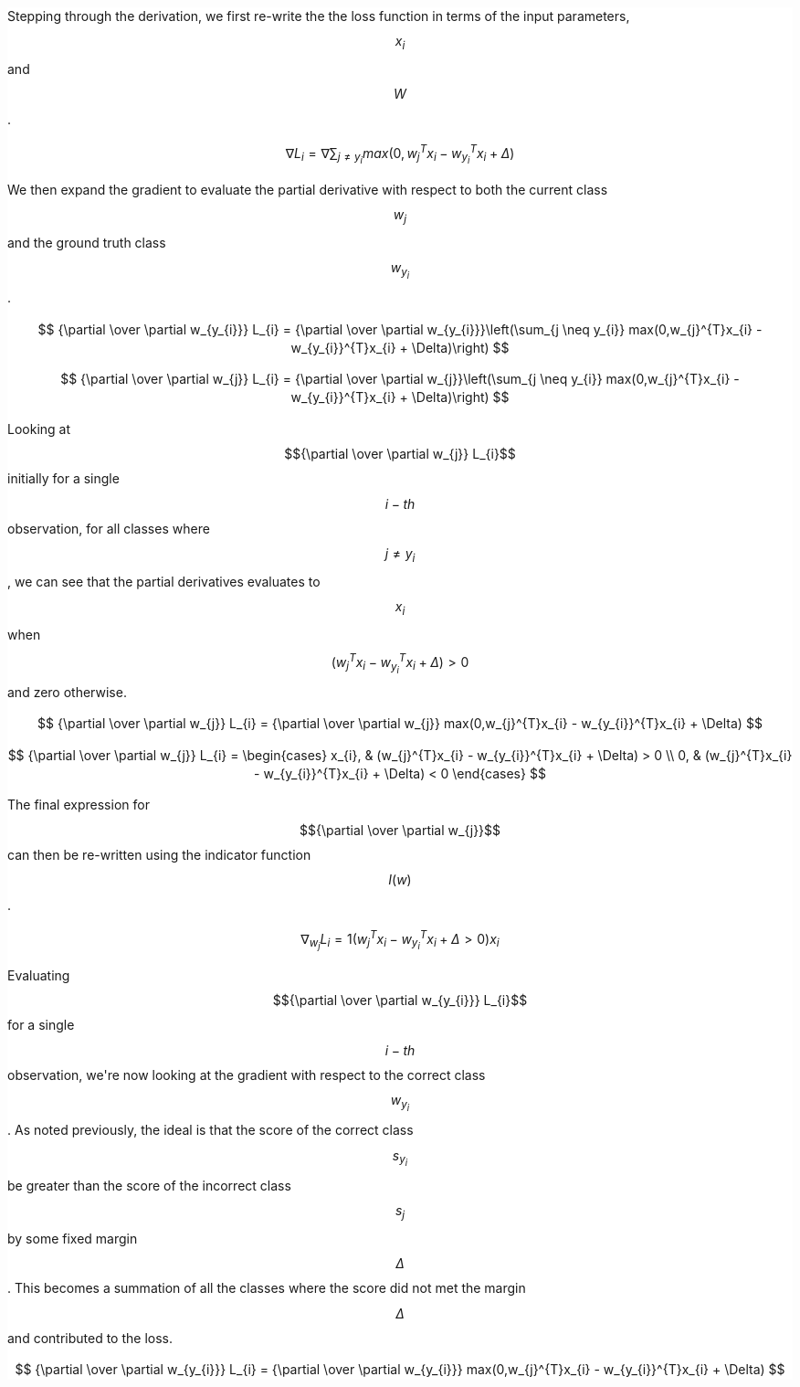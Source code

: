 Stepping through the derivation, we first re-write the the loss function in terms of the input parameters, $$x_{i}$$ and $$W$$.

$$
\nabla L_{i} = \nabla \sum_{j \neq y_{i}} max(0,w_{j}^{T}x_{i} - w_{y_{i}}^{T}x_{i} + \Delta)
$$

We then expand the gradient to evaluate the partial derivative with respect to both the current class $$w_{j}$$ and the ground truth class $$w_{y_{i}}$$.

$$
{\partial \over \partial w_{y_{i}}} L_{i} = {\partial \over \partial w_{y_{i}}}\left(\sum_{j \neq y_{i}} max(0,w_{j}^{T}x_{i} - w_{y_{i}}^{T}x_{i} + \Delta)\right)
$$


$$
{\partial \over \partial w_{j}} L_{i} = {\partial \over \partial w_{j}}\left(\sum_{j \neq y_{i}} max(0,w_{j}^{T}x_{i} - w_{y_{i}}^{T}x_{i} + \Delta)\right)
$$

Looking at $${\partial \over \partial w_{j}} L_{i}$$ initially for a single $$i-th$$ observation, for all classes where $$j \neq y_{i}$$, we can see that the partial derivatives evaluates to $$x_{i}$$ when $$(w_{j}^{T}x_{i} - w_{y_{i}}^{T}x_{i} + \Delta) > 0$$ and zero otherwise. 

$$
{\partial \over \partial w_{j}} L_{i} = {\partial \over \partial w_{j}} max(0,w_{j}^{T}x_{i} - w_{y_{i}}^{T}x_{i} + \Delta)
$$


$$
  {\partial \over \partial w_{j}} L_{i} =
\begin{cases}
x_{i},  & (w_{j}^{T}x_{i} - w_{y_{i}}^{T}x_{i} + \Delta) > 0 \\
0, & (w_{j}^{T}x_{i} - w_{y_{i}}^{T}x_{i} + \Delta) < 0
\end{cases}
$$	


The final expression for $${\partial \over \partial w_{j}}$$ can then be re-written using the indicator function $$I(w)$$.

$$
\nabla_{w_{j}} L_{i} = 1 (w_{j}^{T}x_{i} - w_{y_{i}}^{T}x_{i} + \Delta > 0) x_{i}
$$


Evaluating $${\partial \over \partial w_{y_{i}}} L_{i}$$ for a single $$i-th$$ observation, we're now looking at the gradient with respect to the correct class $$w_{y_{i}}$$. As noted previously, the ideal is that the score of the correct class $$s_{y_{i}}$$ be greater than the score of the incorrect class $$s_{j}$$ by some fixed margin $$\Delta$$. This becomes a summation of all the classes where the score did not met the margin $$\Delta$$ and contributed to the loss.


$$
{\partial \over \partial w_{y_{i}}} L_{i} = {\partial \over \partial w_{y_{i}}} max(0,w_{j}^{T}x_{i} - w_{y_{i}}^{T}x_{i} + \Delta)
$$
